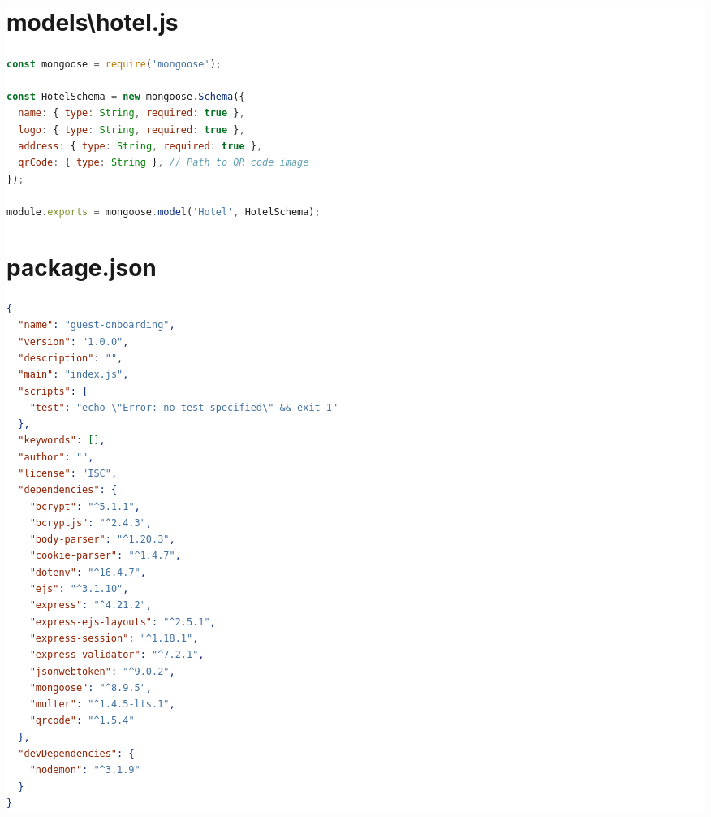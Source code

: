 # models\hotel.js

```js
const mongoose = require('mongoose');

const HotelSchema = new mongoose.Schema({
  name: { type: String, required: true },
  logo: { type: String, required: true },
  address: { type: String, required: true },
  qrCode: { type: String }, // Path to QR code image
});

module.exports = mongoose.model('Hotel', HotelSchema);
```

# package.json

```json
{
  "name": "guest-onboarding",
  "version": "1.0.0",
  "description": "",
  "main": "index.js",
  "scripts": {
    "test": "echo \"Error: no test specified\" && exit 1"
  },
  "keywords": [],
  "author": "",
  "license": "ISC",
  "dependencies": {
    "bcrypt": "^5.1.1",
    "bcryptjs": "^2.4.3",
    "body-parser": "^1.20.3",
    "cookie-parser": "^1.4.7",
    "dotenv": "^16.4.7",
    "ejs": "^3.1.10",
    "express": "^4.21.2",
    "express-ejs-layouts": "^2.5.1",
    "express-session": "^1.18.1",
    "express-validator": "^7.2.1",
    "jsonwebtoken": "^9.0.2",
    "mongoose": "^8.9.5",
    "multer": "^1.4.5-lts.1",
    "qrcode": "^1.5.4"
  },
  "devDependencies": {
    "nodemon": "^3.1.9"
  }
}

```
